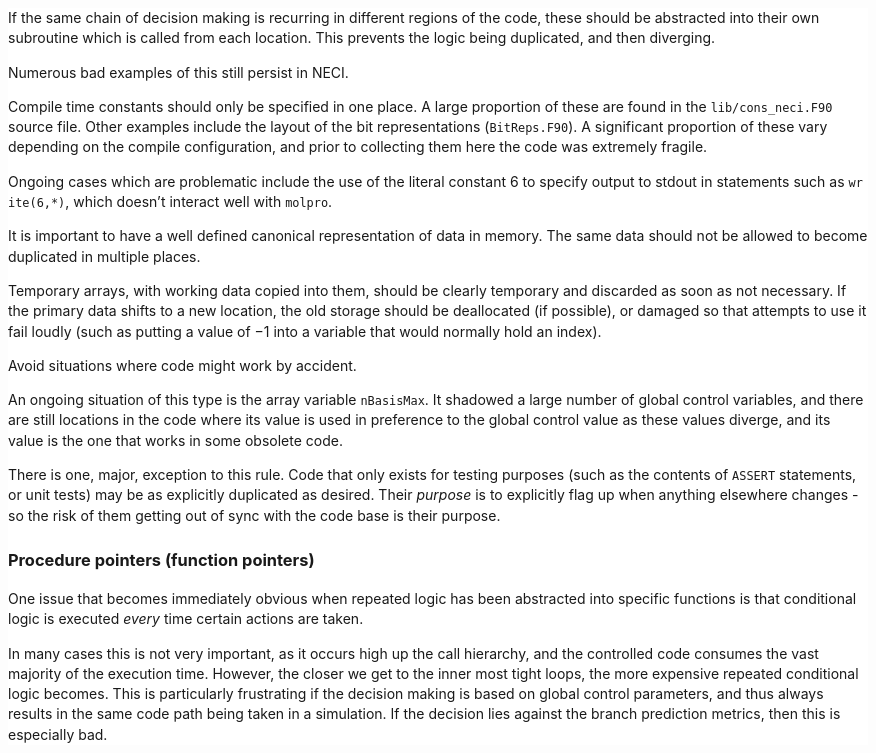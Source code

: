   
  
If the same chain of decision making is recurring in different regions
of the code, these should be abstracted into their own subroutine which
is called from each location. This prevents the logic being duplicated,
and then diverging.

Numerous bad examples of this still persist in NECI.

  
  
Compile time constants should only be specified in one place. A large
proportion of these are found in the `lib/cons_neci.F90` source file.
Other examples include the layout of the bit representations
(`BitReps.F90`). A significant proportion of these vary depending on the
compile configuration, and prior to collecting them here the code was
extremely fragile.

Ongoing cases which are problematic include the use of the literal
constant $6$ to specify output to stdout in statements such as
`write(6,*)`, which doesn’t interact well with `molpro`.

  
  
It is important to have a well defined canonical representation of data
in memory. The same data should not be allowed to become duplicated in
multiple places.

Temporary arrays, with working data copied into them, should be clearly
temporary and discarded as soon as not necessary. If the primary data
shifts to a new location, the old storage should be deallocated (if
possible), or damaged so that attempts to use it fail loudly (such as
putting a value of $-1$ into a variable that would normally hold an
index).

Avoid situations where code might work by accident.

An ongoing situation of this type is the array variable `nBasisMax`. It
shadowed a large number of global control variables, and there are still
locations in the code where its value is used in preference to the
global control value as these values diverge, and its value is the one
that works in some obsolete code.

There is one, major, exception to this rule. Code that only exists for
testing purposes (such as the contents of `ASSERT` statements, or unit
tests) may be as explicitly duplicated as desired. Their *purpose* is to
explicitly flag up when anything elsewhere changes - so the risk of them
getting out of sync with the code base is their purpose.

### Procedure pointers (function pointers)

One issue that becomes immediately obvious when repeated logic has been
abstracted into specific functions is that conditional logic is executed
*every* time certain actions are taken.

In many cases this is not very important, as it occurs high up the call
hierarchy, and the controlled code consumes the vast majority of the
execution time. However, the closer we get to the inner most tight
loops, the more expensive repeated conditional logic becomes. This is
particularly frustrating if the decision making is based on global
control parameters, and thus always results in the same code path being
taken in a simulation. If the decision lies against the branch
prediction metrics, then this is especially bad.
